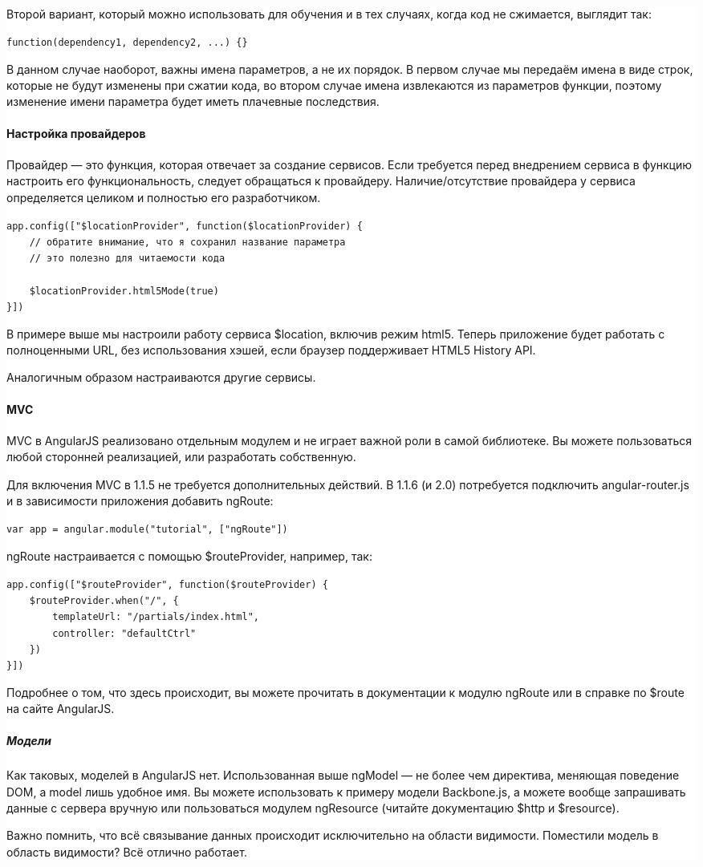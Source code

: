 Второй вариант, который можно использовать для обучения и в тех случаях, когда код не сжимается, выглядит так:

	function(dependency1, dependency2, ...) {}

В данном случае наоборот, важны имена параметров, а не их порядок. В первом случае мы передаём имена в виде строк, которые не будут изменены при сжатии кода, во втором случае имена извлекаются из параметров функции, поэтому изменение имени параметра будет иметь плачевные последствия.

#### Настройка провайдеров

Провайдер — это функция, которая отвечает за создание сервисов. Если требуется перед внедрением сервиса в функцию настроить его функциональность, следует обращаться к провайдеру. Наличие/отсутствие провайдера у сервиса определяется целиком и полностью его разработчиком.

	app.config(["$locationProvider", function($locationProvider) {
		// обратите внимание, что я сохранил название параметра
		// это полезно для читаемости кода

		$locationProvider.html5Mode(true)
	}])

В примере выше мы настроили работу сервиса $location, включив режим html5. Теперь приложение будет работать с полноценными URL, без использования хэшей, если браузер поддерживает HTML5 History API.

Аналогичным образом настраиваются другие сервисы.

#### MVC

MVC в AngularJS реализовано отдельным модулем и не играет важной роли в самой библиотеке. Вы можете пользоваться любой сторонней реализацией, или разработать собственную.

Для включения MVC в 1.1.5 не требуется дополнительных действий. В 1.1.6 (и 2.0) потребуется подключить angular-router.js и в зависимости приложения добавить ngRoute:

	var app = angular.module("tutorial", ["ngRoute"])

ngRoute настраивается с помощью $routeProvider, например, так:

	app.config(["$routeProvider", function($routeProvider) {
		$routeProvider.when("/", {
			templateUrl: "/partials/index.html",
			controller: "defaultCtrl"
		})
	}])

Подробнее о том, что здесь происходит, вы можете прочитать в документации к модулю ngRoute или в справке по $route на сайте AngularJS.

##### Модели

Как таковых, моделей в AngularJS нет. Использованная выше ngModel — не более чем директива, меняющая поведение DOM, а model лишь удобное имя. Вы можете использовать к примеру модели Backbone.js, а можете вообще запрашивать данные с сервера вручную или пользоваться модулем ngResource (читайте документацию $http и $resource).

Важно помнить, что всё связывание данных происходит исключительно на области видимости. Поместили модель в область видимости? Всё отлично работает.
